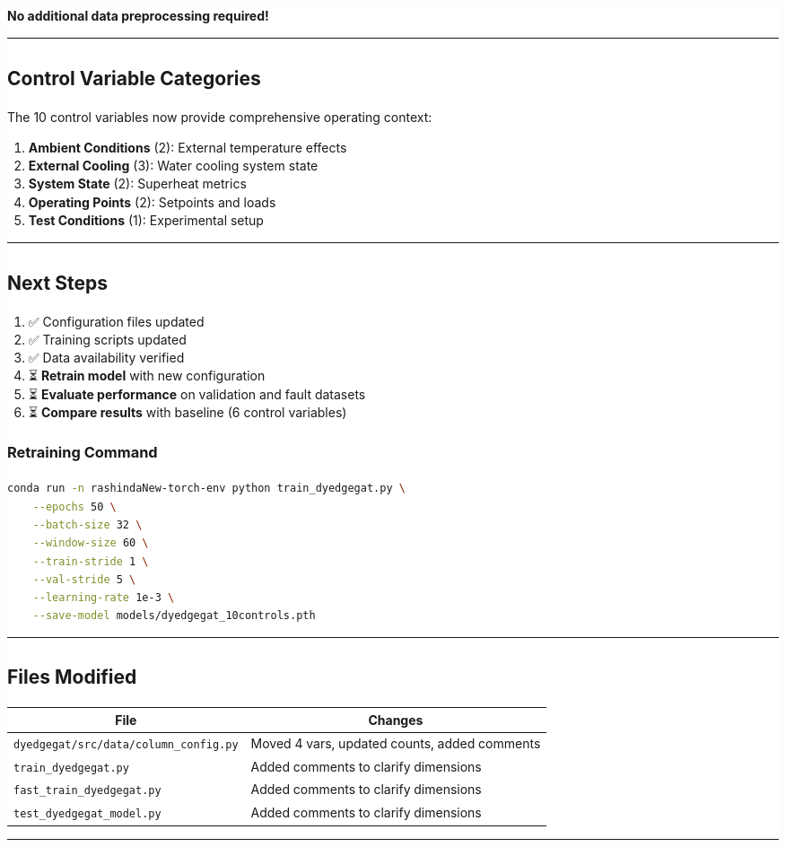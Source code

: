 **No additional data preprocessing required!**

---

## Control Variable Categories

The 10 control variables now provide comprehensive operating context:

1. **Ambient Conditions** (2): External temperature effects
2. **External Cooling** (3): Water cooling system state
3. **System State** (2): Superheat metrics
4. **Operating Points** (2): Setpoints and loads
5. **Test Conditions** (1): Experimental setup

---

## Next Steps

1. ✅ Configuration files updated
2. ✅ Training scripts updated
3. ✅ Data availability verified
4. ⏳ **Retrain model** with new configuration
5. ⏳ **Evaluate performance** on validation and fault datasets
6. ⏳ **Compare results** with baseline (6 control variables)

### Retraining Command

```bash
conda run -n rashindaNew-torch-env python train_dyedgegat.py \
    --epochs 50 \
    --batch-size 32 \
    --window-size 60 \
    --train-stride 1 \
    --val-stride 5 \
    --learning-rate 1e-3 \
    --save-model models/dyedgegat_10controls.pth
```

---

## Files Modified

| File | Changes |
|------|---------|
| `dyedgegat/src/data/column_config.py` | Moved 4 vars, updated counts, added comments |
| `train_dyedgegat.py` | Added comments to clarify dimensions |
| `fast_train_dyedgegat.py` | Added comments to clarify dimensions |
| `test_dyedgegat_model.py` | Added comments to clarify dimensions |

---
